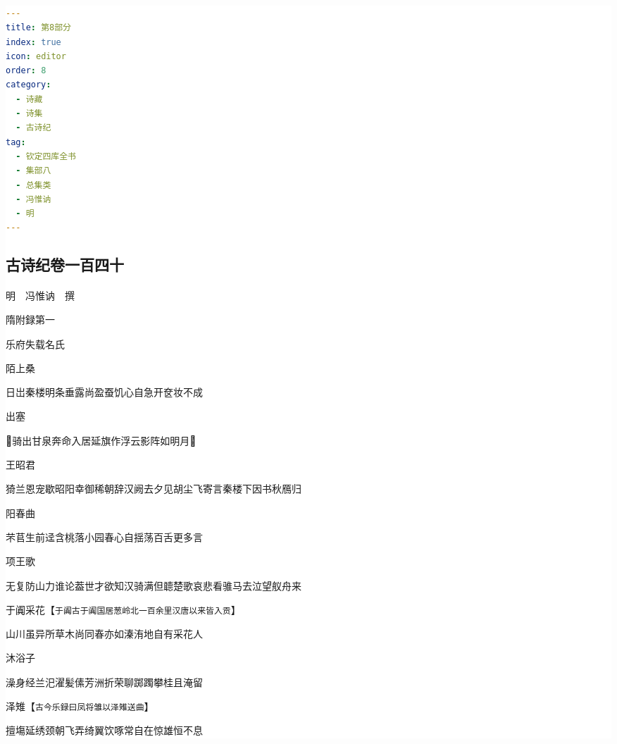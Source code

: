 ```yaml
---
title: 第8部分
index: true
icon: editor
order: 8
category:
  - 诗藏
  - 诗集
  - 古诗纪
tag:
  - 钦定四库全书
  - 集部八
  - 总集类
  - 冯惟讷
  - 明
---
```


## 古诗纪卷一百四十

明　冯惟讷　撰  

隋附録第一  

乐府失载名氏  

陌上桑  

日岀秦楼明条垂露尚盈蚕饥心自急开奁妆不成  

出塞  

骑出甘泉奔命入居延旗作浮云影阵如明月  

王昭君  

猗兰恩宠歇昭阳幸御稀朝辞汉阙去夕见胡尘飞寄言秦楼下因书秋鴈归  

阳春曲  

芣苢生前迳含桃落小园春心自揺荡百舌更多言  

项王歌  

无复防山力谁论葢世才欲知汉骑满但聼楚歌哀悲看骓马去泣望舣舟来  

于阗采花【`于阗古于阗国居葱岭北一百余里汉唐以来皆入贡`】  

山川虽异所草木尚同春亦如溱洧地自有采花人  

沐浴子  

澡身经兰汜濯髪傃芳洲折荣聊踯躅攀桂且淹留  

泽雉【`古今乐録曰凤将雏以泽雉送曲`】  

擅塲延绣颈朝飞弄绮翼饮啄常自在惊雄恒不息  
